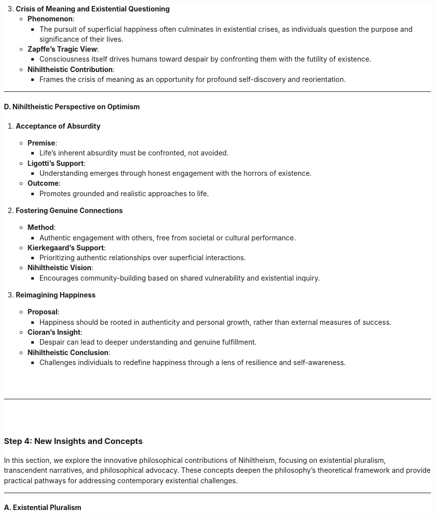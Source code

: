 3. **Crisis of Meaning and Existential Questioning**
    - **Phenomenon**:
        - The pursuit of superficial happiness often culminates in existential crises, as individuals question the purpose and significance of their lives.
    - **Zapffe’s Tragic View**:
        - Consciousness itself drives humans toward despair by confronting them with the futility of existence.
    - **Nihiltheistic Contribution**:
        - Frames the crisis of meaning as an opportunity for profound self-discovery and reorientation.

* * *

#### **D. Nihiltheistic Perspective on Optimism**

1. **Acceptance of Absurdity**
    - **Premise**:
        - Life’s inherent absurdity must be confronted, not avoided.
    - **Ligotti’s Support**:
        - Understanding emerges through honest engagement with the horrors of existence.
    - **Outcome**:
        - Promotes grounded and realistic approaches to life.

2. **Fostering Genuine Connections**
    - **Method**:
        - Authentic engagement with others, free from societal or cultural performance.
    - **Kierkegaard’s Support**:
        - Prioritizing authentic relationships over superficial interactions.
    - **Nihiltheistic Vision**:
        - Encourages community-building based on shared vulnerability and existential inquiry.

3. **Reimagining Happiness**
    - **Proposal**:
        - Happiness should be rooted in authenticity and personal growth, rather than external measures of success.
    - **Cioran’s Insight**:
        - Despair can lead to deeper understanding and genuine fulfillment.
    - **Nihiltheistic Conclusion**:
        - Challenges individuals to redefine happiness through a lens of resilience and self-awareness.

##### <br>

* * *

###### <br>

### **Step 4: New Insights and Concepts**

In this section, we explore the innovative philosophical contributions of Nihiltheism, focusing on existential pluralism, transcendent narratives, and philosophical advocacy. These concepts deepen the philosophy’s theoretical framework and provide practical pathways for addressing contemporary existential challenges.

* * *

#### **A. Existential Pluralism**
